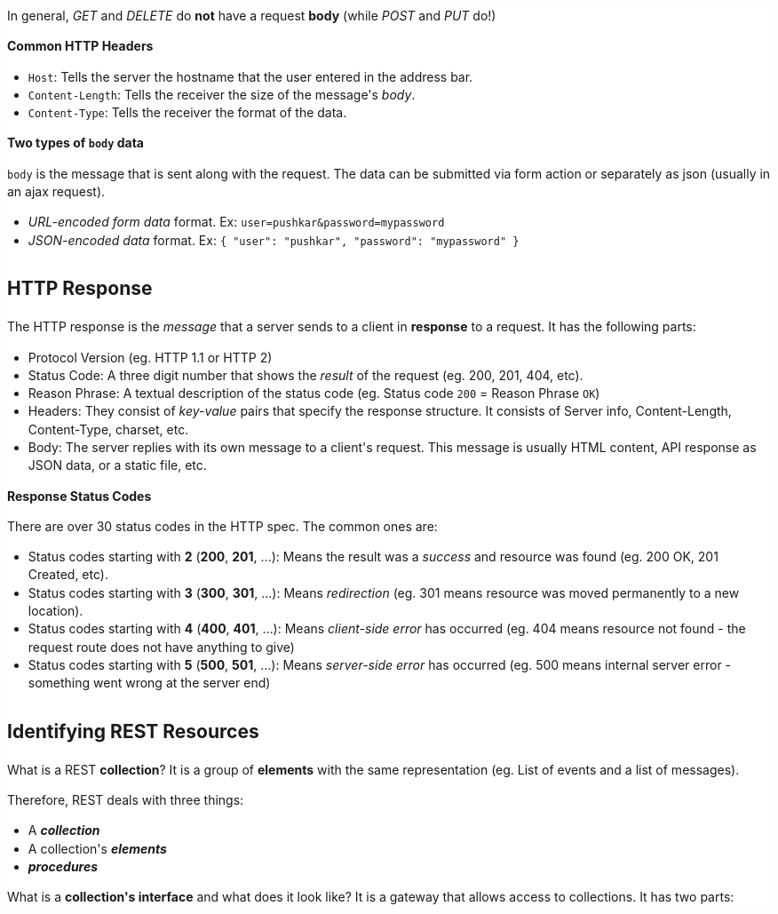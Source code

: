In general, *GET* and *DELETE* do **not** have a request **body** (while *POST* and *PUT* do!)

**Common HTTP Headers**

- `Host`: Tells the server the hostname that the user entered in the address bar.
- `Content-Length`: Tells the receiver the size of the message's *body*.
- `Content-Type`: Tells the receiver the format of the data.

**Two types of `body` data**

`body` is the message that is sent along with the request. The data can be submitted via form action or separately as json (usually in an ajax request).

- *URL-encoded form data* format. Ex: `user=pushkar&password=mypassword`
- *JSON-encoded data* format. Ex: `{ "user": "pushkar", "password": "mypassword" }`

## HTTP Response

The HTTP response is the *message* that a server sends to a client in **response** to a request. It has the following parts:

- Protocol Version (eg. HTTP 1.1 or HTTP 2)
- Status Code: A three digit number that shows the *result* of the request (eg. 200, 201, 404, etc).
- Reason Phrase: A textual description of the status code (eg. Status code `200` = Reason Phrase `OK`)
- Headers: They consist of *key-value* pairs that specify the response structure. It consists of Server info, Content-Length, Content-Type, charset, etc.
- Body: The server replies with its own message to a client's request. This message is usually HTML content, API response as  JSON data, or a static file, etc.

**Response Status Codes**

There are over 30 status codes in the HTTP spec. The common ones are:

- Status codes starting with **2** (**200**, **201**, …): Means the result was a *success* and resource was found (eg. 200 OK, 201 Created, etc).
- Status codes starting with **3** (**300**, **301**, …): Means *redirection* (eg. 301 means resource was moved permanently to a new location).
- Status codes starting with **4** (**400**, **401**, …): Means *client-side error* has occurred (eg. 404 means resource not found - the request route does not have anything to give)
- Status codes starting with **5** (**500**, **501**, …): Means *server-side error* has occurred (eg. 500 means internal server error - something went wrong at the server end)

## Identifying REST Resources

What is a REST **collection**? It is a group of **elements** with the same representation (eg. List of events and a list of messages). 

Therefore, REST deals with three things:

- A ***collection***
- A collection's ***elements***
- ***procedures***

What is a **collection's interface** and what does it look like? It is a gateway that allows access to collections. It has two parts:
